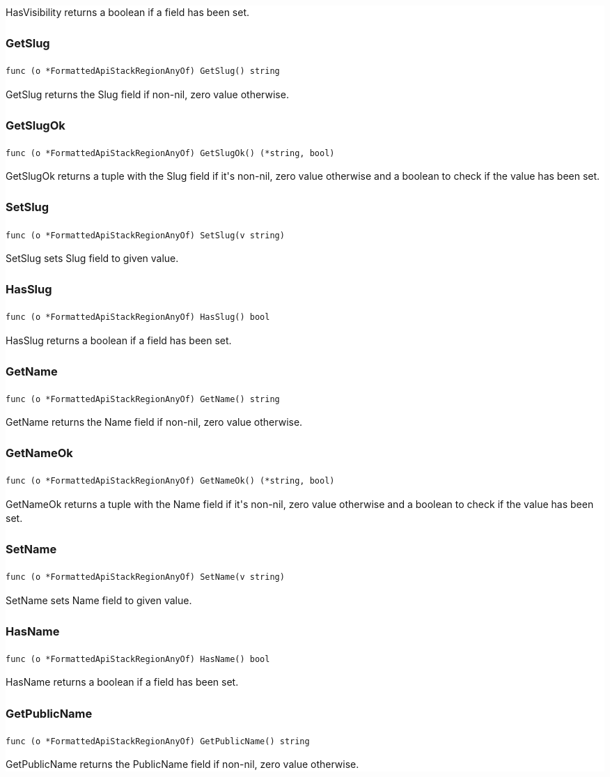 HasVisibility returns a boolean if a field has been set.

### GetSlug

`func (o *FormattedApiStackRegionAnyOf) GetSlug() string`

GetSlug returns the Slug field if non-nil, zero value otherwise.

### GetSlugOk

`func (o *FormattedApiStackRegionAnyOf) GetSlugOk() (*string, bool)`

GetSlugOk returns a tuple with the Slug field if it's non-nil, zero value otherwise
and a boolean to check if the value has been set.

### SetSlug

`func (o *FormattedApiStackRegionAnyOf) SetSlug(v string)`

SetSlug sets Slug field to given value.

### HasSlug

`func (o *FormattedApiStackRegionAnyOf) HasSlug() bool`

HasSlug returns a boolean if a field has been set.

### GetName

`func (o *FormattedApiStackRegionAnyOf) GetName() string`

GetName returns the Name field if non-nil, zero value otherwise.

### GetNameOk

`func (o *FormattedApiStackRegionAnyOf) GetNameOk() (*string, bool)`

GetNameOk returns a tuple with the Name field if it's non-nil, zero value otherwise
and a boolean to check if the value has been set.

### SetName

`func (o *FormattedApiStackRegionAnyOf) SetName(v string)`

SetName sets Name field to given value.

### HasName

`func (o *FormattedApiStackRegionAnyOf) HasName() bool`

HasName returns a boolean if a field has been set.

### GetPublicName

`func (o *FormattedApiStackRegionAnyOf) GetPublicName() string`

GetPublicName returns the PublicName field if non-nil, zero value otherwise.

